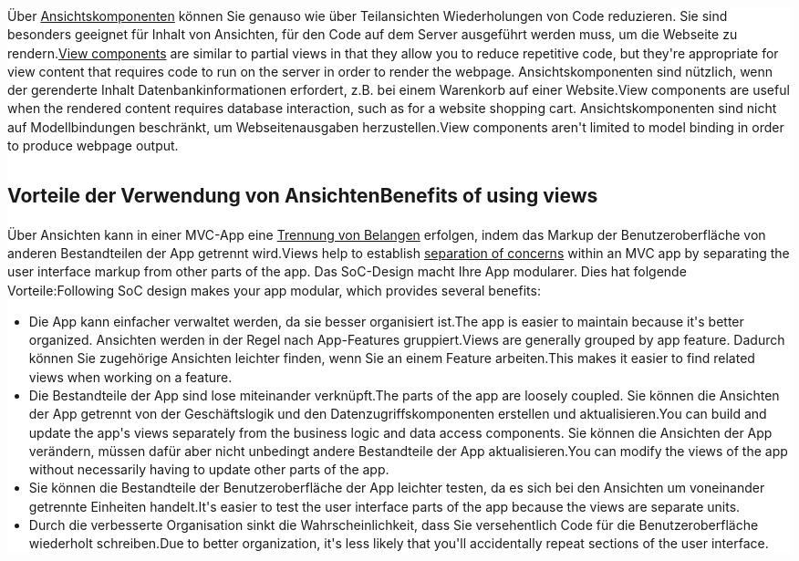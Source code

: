 <span data-ttu-id="86fdb-125">Über [Ansichtskomponenten](xref:mvc/views/view-components) können Sie genauso wie über Teilansichten Wiederholungen von Code reduzieren. Sie sind besonders geeignet für Inhalt von Ansichten, für den Code auf dem Server ausgeführt werden muss, um die Webseite zu rendern.</span><span class="sxs-lookup"><span data-stu-id="86fdb-125">[View components](xref:mvc/views/view-components) are similar to partial views in that they allow you to reduce repetitive code, but they're appropriate for view content that requires code to run on the server in order to render the webpage.</span></span> <span data-ttu-id="86fdb-126">Ansichtskomponenten sind nützlich, wenn der gerenderte Inhalt Datenbankinformationen erfordert, z.B. bei einem Warenkorb auf einer Website.</span><span class="sxs-lookup"><span data-stu-id="86fdb-126">View components are useful when the rendered content requires database interaction, such as for a website shopping cart.</span></span> <span data-ttu-id="86fdb-127">Ansichtskomponenten sind nicht auf Modellbindungen beschränkt, um Webseitenausgaben herzustellen.</span><span class="sxs-lookup"><span data-stu-id="86fdb-127">View components aren't limited to model binding in order to produce webpage output.</span></span>

## <a name="benefits-of-using-views"></a><span data-ttu-id="86fdb-128">Vorteile der Verwendung von Ansichten</span><span class="sxs-lookup"><span data-stu-id="86fdb-128">Benefits of using views</span></span>

<span data-ttu-id="86fdb-129">Über Ansichten kann in einer MVC-App eine [Trennung von Belangen](/dotnet/standard/modern-web-apps-azure-architecture/architectural-principles#separation-of-concerns) erfolgen, indem das Markup der Benutzeroberfläche von anderen Bestandteilen der App getrennt wird.</span><span class="sxs-lookup"><span data-stu-id="86fdb-129">Views help to establish [separation of concerns](/dotnet/standard/modern-web-apps-azure-architecture/architectural-principles#separation-of-concerns) within an MVC app by separating the user interface markup from other parts of the app.</span></span> <span data-ttu-id="86fdb-130">Das SoC-Design macht Ihre App modularer. Dies hat folgende Vorteile:</span><span class="sxs-lookup"><span data-stu-id="86fdb-130">Following SoC design makes your app modular, which provides several benefits:</span></span>

* <span data-ttu-id="86fdb-131">Die App kann einfacher verwaltet werden, da sie besser organisiert ist.</span><span class="sxs-lookup"><span data-stu-id="86fdb-131">The app is easier to maintain because it's better organized.</span></span> <span data-ttu-id="86fdb-132">Ansichten werden in der Regel nach App-Features gruppiert.</span><span class="sxs-lookup"><span data-stu-id="86fdb-132">Views are generally grouped by app feature.</span></span> <span data-ttu-id="86fdb-133">Dadurch können Sie zugehörige Ansichten leichter finden, wenn Sie an einem Feature arbeiten.</span><span class="sxs-lookup"><span data-stu-id="86fdb-133">This makes it easier to find related views when working on a feature.</span></span>
* <span data-ttu-id="86fdb-134">Die Bestandteile der App sind lose miteinander verknüpft.</span><span class="sxs-lookup"><span data-stu-id="86fdb-134">The parts of the app are loosely coupled.</span></span> <span data-ttu-id="86fdb-135">Sie können die Ansichten der App getrennt von der Geschäftslogik und den Datenzugriffskomponenten erstellen und aktualisieren.</span><span class="sxs-lookup"><span data-stu-id="86fdb-135">You can build and update the app's views separately from the business logic and data access components.</span></span> <span data-ttu-id="86fdb-136">Sie können die Ansichten der App verändern, müssen dafür aber nicht unbedingt andere Bestandteile der App aktualisieren.</span><span class="sxs-lookup"><span data-stu-id="86fdb-136">You can modify the views of the app without necessarily having to update other parts of the app.</span></span>
* <span data-ttu-id="86fdb-137">Sie können die Bestandteile der Benutzeroberfläche der App leichter testen, da es sich bei den Ansichten um voneinander getrennte Einheiten handelt.</span><span class="sxs-lookup"><span data-stu-id="86fdb-137">It's easier to test the user interface parts of the app because the views are separate units.</span></span>
* <span data-ttu-id="86fdb-138">Durch die verbesserte Organisation sinkt die Wahrscheinlichkeit, dass Sie versehentlich Code für die Benutzeroberfläche wiederholt schreiben.</span><span class="sxs-lookup"><span data-stu-id="86fdb-138">Due to better organization, it's less likely that you'll accidentally repeat sections of the user interface.</span></span>
